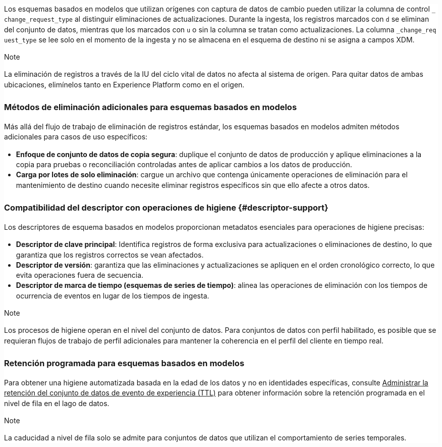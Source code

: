 Los esquemas basados en modelos que utilizan orígenes con captura de datos de cambio pueden utilizar la columna de control `_change_request_type` al distinguir eliminaciones de actualizaciones. Durante la ingesta, los registros marcados con `d` se eliminan del conjunto de datos, mientras que los marcados con `u` o sin la columna se tratan como actualizaciones. La columna `_change_request_type` se lee solo en el momento de la ingesta y no se almacena en el esquema de destino ni se asigna a campos XDM.

>[!NOTE]
>
>La eliminación de registros a través de la IU del ciclo vital de datos no afecta al sistema de origen. Para quitar datos de ambas ubicaciones, elimínelos tanto en Experience Platform como en el origen.

### Métodos de eliminación adicionales para esquemas basados en modelos

Más allá del flujo de trabajo de eliminación de registros estándar, los esquemas basados en modelos admiten métodos adicionales para casos de uso específicos:

* **Enfoque de conjunto de datos de copia segura**: duplique el conjunto de datos de producción y aplique eliminaciones a la copia para pruebas o reconciliación controladas antes de aplicar cambios a los datos de producción.
* **Carga por lotes de solo eliminación**: cargue un archivo que contenga únicamente operaciones de eliminación para el mantenimiento de destino cuando necesite eliminar registros específicos sin que ello afecte a otros datos.

### Compatibilidad del descriptor con operaciones de higiene {#descriptor-support}

Los descriptores de esquema basados en modelos proporcionan metadatos esenciales para operaciones de higiene precisas:

* **Descriptor de clave principal**: Identifica registros de forma exclusiva para actualizaciones o eliminaciones de destino, lo que garantiza que los registros correctos se vean afectados.
* **Descriptor de versión**: garantiza que las eliminaciones y actualizaciones se apliquen en el orden cronológico correcto, lo que evita operaciones fuera de secuencia.
* **Descriptor de marca de tiempo (esquemas de series de tiempo)**: alinea las operaciones de eliminación con los tiempos de ocurrencia de eventos en lugar de los tiempos de ingesta.

>[!NOTE]
>
>Los procesos de higiene operan en el nivel del conjunto de datos. Para conjuntos de datos con perfil habilitado, es posible que se requieran flujos de trabajo de perfil adicionales para mantener la coherencia en el perfil del cliente en tiempo real.

### Retención programada para esquemas basados en modelos

Para obtener una higiene automatizada basada en la edad de los datos y no en identidades específicas, consulte [Administrar la retención del conjunto de datos de evento de experiencia (TTL)](../../catalog/datasets/experience-event-dataset-retention-ttl-guide.md) para obtener información sobre la retención programada en el nivel de fila en el lago de datos.

>[!NOTE]
>
>La caducidad a nivel de fila solo se admite para conjuntos de datos que utilizan el comportamiento de series temporales.

